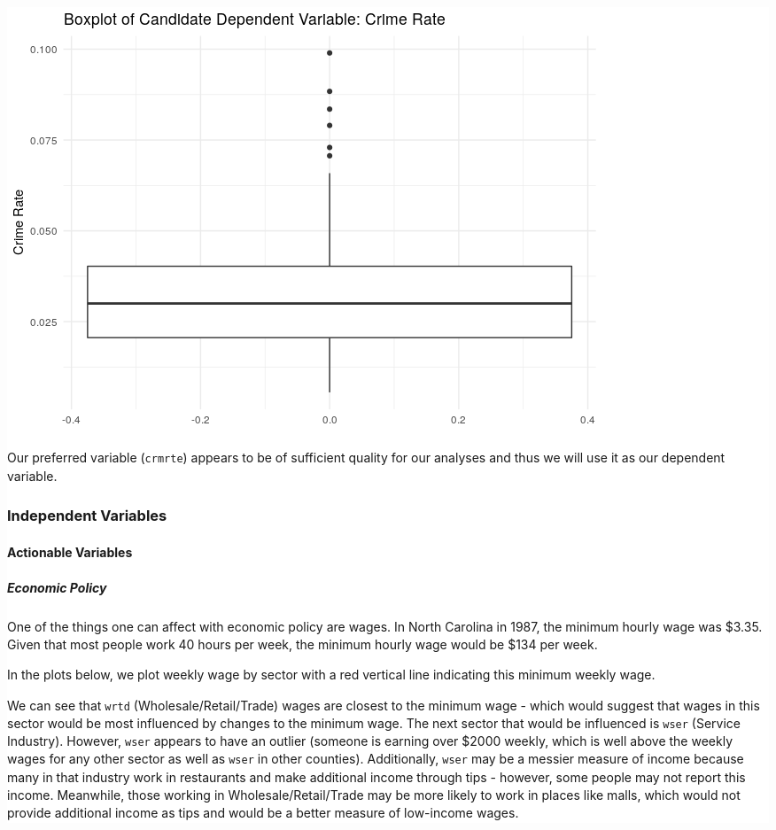 ![](project_3_draft_as_files/figure-gfm/unnamed-chunk-13-1.png)

Our preferred variable (`crmrte`) appears to be of sufficient quality
for our analyses and thus we will use it as our dependent variable.

### Independent Variables

#### Actionable Variables

##### Economic Policy

One of the things one can affect with economic policy are wages. In
North Carolina in 1987, the minimum hourly wage was $3.35. Given that
most people work 40 hours per week, the minimum hourly wage would be
$134 per week.

In the plots below, we plot weekly wage by sector with a red vertical
line indicating this minimum weekly wage.

We can see that `wrtd` (Wholesale/Retail/Trade) wages are closest to the
minimum wage - which would suggest that wages in this sector would be
most influenced by changes to the minimum wage. The next sector that
would be influenced is `wser` (Service Industry). However, `wser`
appears to have an outlier (someone is earning over $2000 weekly, which
is well above the weekly wages for any other sector as well as `wser` in
other counties). Additionally, `wser` may be a messier measure of income
because many in that industry work in restaurants and make additional
income through tips - however, some people may not report this income.
Meanwhile, those working in Wholesale/Retail/Trade may be more likely to
work in places like malls, which would not provide additional income as
tips and would be a better measure of low-income wages.
